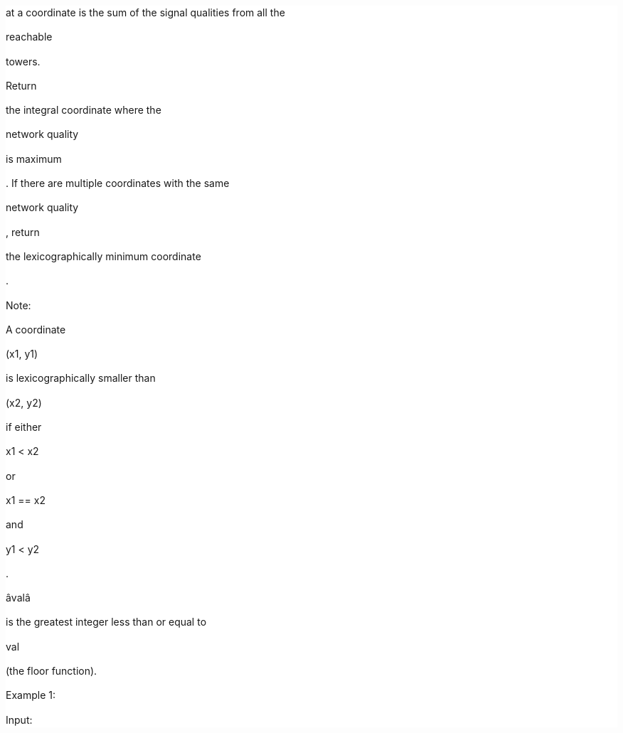 at a coordinate is the sum of the signal qualities
                from all the

reachable

towers.

Return

the integral coordinate where the

network quality

is
                maximum

. If there are multiple coordinates with the same

network
                quality

, return

the lexicographically minimum coordinate

.

Note:

A coordinate

(x1, y1)

is lexicographically smaller than

(x2,
                    y2)

if either

x1 < x2

or

x1 == x2

and

y1
                    < y2

.

âvalâ

is the greatest integer less than or equal to

val

(the floor function).

Example 1:

Input:
